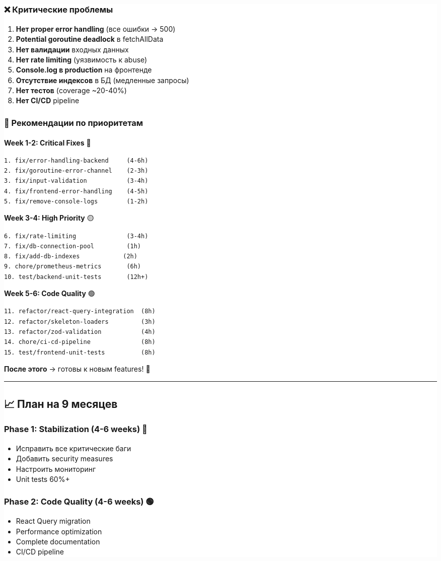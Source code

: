### ❌ Критические проблемы
1. **Нет proper error handling** (все ошибки → 500)
2. **Potential goroutine deadlock** в fetchAllData
3. **Нет валидации** входных данных
4. **Нет rate limiting** (уязвимость к abuse)
5. **Console.log в production** на фронтенде
6. **Отсутствие индексов** в БД (медленные запросы)
7. **Нет тестов** (coverage ~20-40%)
8. **Нет CI/CD** pipeline

### 🚀 Рекомендации по приоритетам

**Week 1-2: Critical Fixes** 🔴
```
1. fix/error-handling-backend     (4-6h)
2. fix/goroutine-error-channel    (2-3h)
3. fix/input-validation           (3-4h)
4. fix/frontend-error-handling    (4-5h)
5. fix/remove-console-logs        (1-2h)
```

**Week 3-4: High Priority** 🟡
```
6. fix/rate-limiting              (3-4h)
7. fix/db-connection-pool         (1h)
8. fix/add-db-indexes            (2h)
9. chore/prometheus-metrics       (6h)
10. test/backend-unit-tests       (12h+)
```

**Week 5-6: Code Quality** 🟢
```
11. refactor/react-query-integration  (8h)
12. refactor/skeleton-loaders         (3h)
13. refactor/zod-validation           (4h)
14. chore/ci-cd-pipeline              (8h)
15. test/frontend-unit-tests          (8h)
```

**После этого** → готовы к новым features! 🎉

---

## 📈 План на 9 месяцев

### Phase 1: Stabilization (4-6 weeks) 🔴
- Исправить все критические баги
- Добавить security measures
- Настроить мониторинг
- Unit tests 60%+

### Phase 2: Code Quality (4-6 weeks) 🟢
- React Query migration
- Performance optimization
- Complete documentation
- CI/CD pipeline
